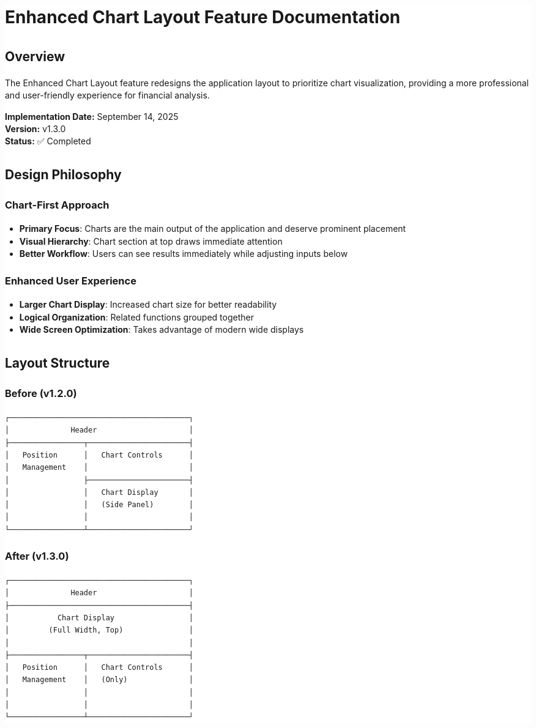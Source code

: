 # Enhanced Chart Layout Feature Documentation

## Overview

The Enhanced Chart Layout feature redesigns the application layout to prioritize chart visualization, providing a more professional and user-friendly experience for financial analysis.

**Implementation Date:** September 14, 2025  
**Version:** v1.3.0  
**Status:** ✅ Completed

## Design Philosophy

### Chart-First Approach
- **Primary Focus**: Charts are the main output of the application and deserve prominent placement
- **Visual Hierarchy**: Chart section at top draws immediate attention
- **Better Workflow**: Users can see results immediately while adjusting inputs below

### Enhanced User Experience
- **Larger Chart Display**: Increased chart size for better readability
- **Logical Organization**: Related functions grouped together
- **Wide Screen Optimization**: Takes advantage of modern wide displays

## Layout Structure

### Before (v1.2.0)
```
┌─────────────────────────────────────────┐
│              Header                     │
├─────────────────┬───────────────────────┤
│   Position      │   Chart Controls      │
│   Management    │                       │
│                 ├───────────────────────┤
│                 │   Chart Display       │
│                 │   (Side Panel)        │
│                 │                       │
└─────────────────┴───────────────────────┘
```

### After (v1.3.0)
```
┌─────────────────────────────────────────┐
│              Header                     │
├─────────────────────────────────────────┤
│           Chart Display                 │
│         (Full Width, Top)               │
│                                         │
├─────────────────┬───────────────────────┤
│   Position      │   Chart Controls      │
│   Management    │   (Only)              │
│                 │                       │
│                 │                       │
└─────────────────┴───────────────────────┘
```
